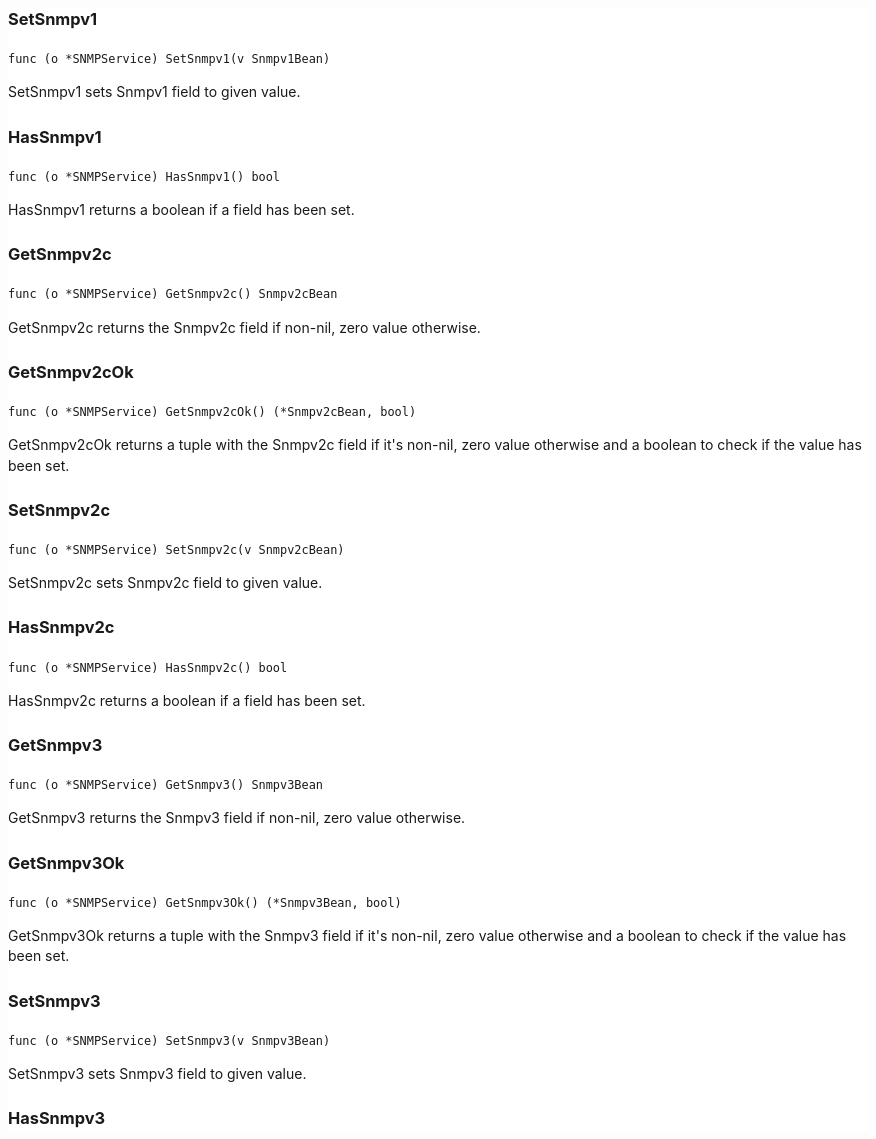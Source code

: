 ### SetSnmpv1

`func (o *SNMPService) SetSnmpv1(v Snmpv1Bean)`

SetSnmpv1 sets Snmpv1 field to given value.

### HasSnmpv1

`func (o *SNMPService) HasSnmpv1() bool`

HasSnmpv1 returns a boolean if a field has been set.

### GetSnmpv2c

`func (o *SNMPService) GetSnmpv2c() Snmpv2cBean`

GetSnmpv2c returns the Snmpv2c field if non-nil, zero value otherwise.

### GetSnmpv2cOk

`func (o *SNMPService) GetSnmpv2cOk() (*Snmpv2cBean, bool)`

GetSnmpv2cOk returns a tuple with the Snmpv2c field if it's non-nil, zero value otherwise
and a boolean to check if the value has been set.

### SetSnmpv2c

`func (o *SNMPService) SetSnmpv2c(v Snmpv2cBean)`

SetSnmpv2c sets Snmpv2c field to given value.

### HasSnmpv2c

`func (o *SNMPService) HasSnmpv2c() bool`

HasSnmpv2c returns a boolean if a field has been set.

### GetSnmpv3

`func (o *SNMPService) GetSnmpv3() Snmpv3Bean`

GetSnmpv3 returns the Snmpv3 field if non-nil, zero value otherwise.

### GetSnmpv3Ok

`func (o *SNMPService) GetSnmpv3Ok() (*Snmpv3Bean, bool)`

GetSnmpv3Ok returns a tuple with the Snmpv3 field if it's non-nil, zero value otherwise
and a boolean to check if the value has been set.

### SetSnmpv3

`func (o *SNMPService) SetSnmpv3(v Snmpv3Bean)`

SetSnmpv3 sets Snmpv3 field to given value.

### HasSnmpv3
